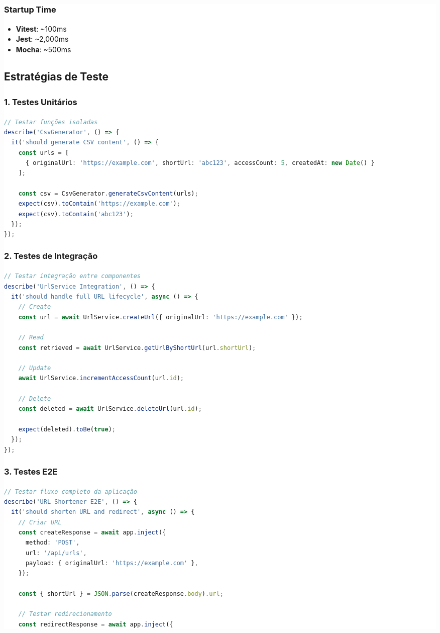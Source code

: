 ### Startup Time
- **Vitest**: ~100ms
- **Jest**: ~2,000ms
- **Mocha**: ~500ms

## Estratégias de Teste

### 1. Testes Unitários
```typescript
// Testar funções isoladas
describe('CsvGenerator', () => {
  it('should generate CSV content', () => {
    const urls = [
      { originalUrl: 'https://example.com', shortUrl: 'abc123', accessCount: 5, createdAt: new Date() }
    ];
    
    const csv = CsvGenerator.generateCsvContent(urls);
    expect(csv).toContain('https://example.com');
    expect(csv).toContain('abc123');
  });
});
```

### 2. Testes de Integração
```typescript
// Testar integração entre componentes
describe('UrlService Integration', () => {
  it('should handle full URL lifecycle', async () => {
    // Create
    const url = await UrlService.createUrl({ originalUrl: 'https://example.com' });
    
    // Read
    const retrieved = await UrlService.getUrlByShortUrl(url.shortUrl);
    
    // Update
    await UrlService.incrementAccessCount(url.id);
    
    // Delete
    const deleted = await UrlService.deleteUrl(url.id);
    
    expect(deleted).toBe(true);
  });
});
```

### 3. Testes E2E
```typescript
// Testar fluxo completo da aplicação
describe('URL Shortener E2E', () => {
  it('should shorten URL and redirect', async () => {
    // Criar URL
    const createResponse = await app.inject({
      method: 'POST',
      url: '/api/urls',
      payload: { originalUrl: 'https://example.com' },
    });
    
    const { shortUrl } = JSON.parse(createResponse.body).url;
    
    // Testar redirecionamento
    const redirectResponse = await app.inject({
```